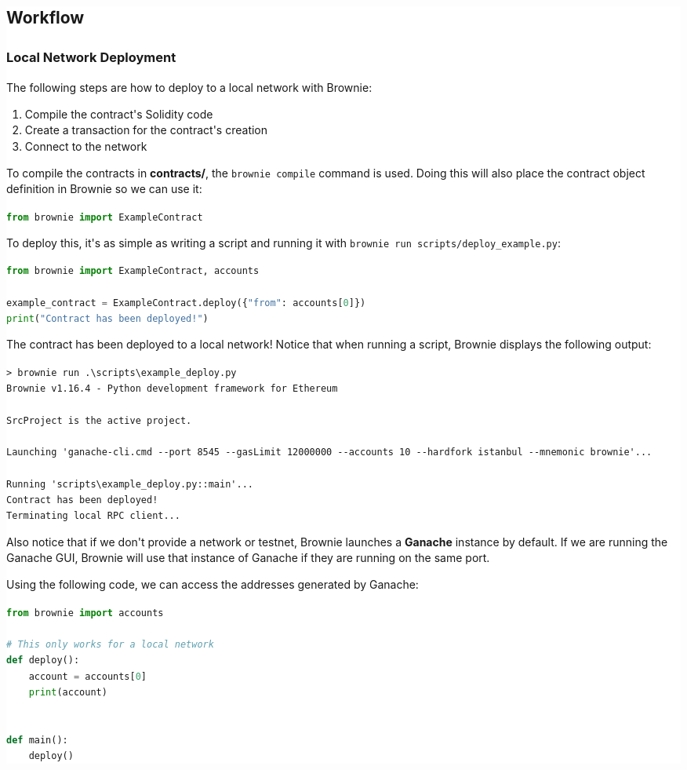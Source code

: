 ## Workflow

### Local Network Deployment

The following steps are how to deploy to a local network with Brownie:

1. Compile the contract's Solidity code
1. Create a transaction for the contract's creation
1. Connect to the network

To compile the contracts in **contracts/**, the `brownie compile` command is used.
Doing this will also place the contract object definition in Brownie so we can
use it:

```py
from brownie import ExampleContract
```

To deploy this, it's as simple as writing a script and running it with `brownie run scripts/deploy_example.py`:

```py
from brownie import ExampleContract, accounts

example_contract = ExampleContract.deploy({"from": accounts[0]})
print("Contract has been deployed!")
```

The contract has been deployed to a local network!
Notice that when running a script, Brownie displays the following output:

```console
> brownie run .\scripts\example_deploy.py
Brownie v1.16.4 - Python development framework for Ethereum

SrcProject is the active project.

Launching 'ganache-cli.cmd --port 8545 --gasLimit 12000000 --accounts 10 --hardfork istanbul --mnemonic brownie'...

Running 'scripts\example_deploy.py::main'...
Contract has been deployed!
Terminating local RPC client...
```

Also notice that if we don't provide a network or testnet, Brownie launches a **Ganache** instance by default.
If we are running the Ganache GUI, Brownie will use that instance of Ganache if they are running on the same port.

Using the following code, we can access the addresses generated by Ganache:

```py
from brownie import accounts

# This only works for a local network
def deploy():
    account = accounts[0]
    print(account)


def main():
    deploy()
```
